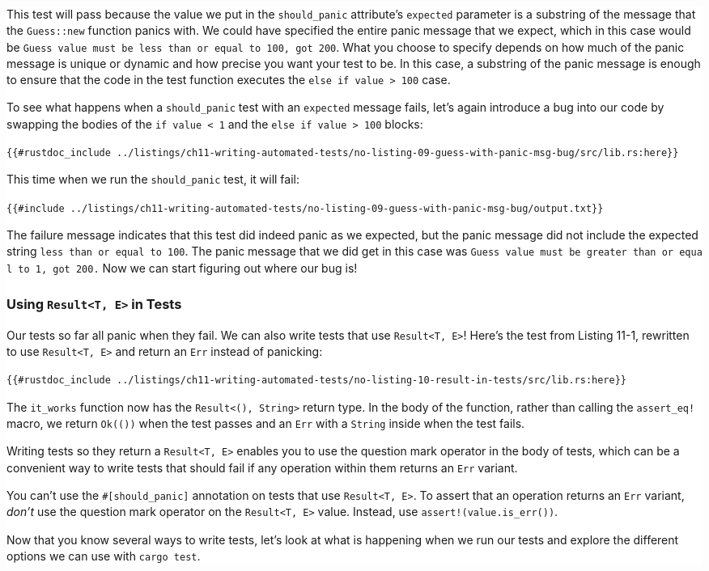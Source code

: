 This test will pass because the value we put in the `should_panic` attribute’s
`expected` parameter is a substring of the message that the `Guess::new`
function panics with. We could have specified the entire panic message that we
expect, which in this case would be `Guess value must be less than or equal to
100, got 200`. What you choose to specify depends on how much of the panic
message is unique or dynamic and how precise you want your test to be. In this
case, a substring of the panic message is enough to ensure that the code in the
test function executes the `else if value > 100` case.

To see what happens when a `should_panic` test with an `expected` message
fails, let’s again introduce a bug into our code by swapping the bodies of the
`if value < 1` and the `else if value > 100` blocks:

```rust,ignore,not_desired_behavior
{{#rustdoc_include ../listings/ch11-writing-automated-tests/no-listing-09-guess-with-panic-msg-bug/src/lib.rs:here}}
```

This time when we run the `should_panic` test, it will fail:

```console
{{#include ../listings/ch11-writing-automated-tests/no-listing-09-guess-with-panic-msg-bug/output.txt}}
```

The failure message indicates that this test did indeed panic as we expected,
but the panic message did not include the expected string `less than or equal
to 100`. The panic message that we did get in this case was `Guess value must
be greater than or equal to 1, got 200.` Now we can start figuring out where
our bug is!

### Using `Result<T, E>` in Tests

Our tests so far all panic when they fail. We can also write tests that use
`Result<T, E>`! Here’s the test from Listing 11-1, rewritten to use `Result<T,
E>` and return an `Err` instead of panicking:

```rust,noplayground
{{#rustdoc_include ../listings/ch11-writing-automated-tests/no-listing-10-result-in-tests/src/lib.rs:here}}
```

The `it_works` function now has the `Result<(), String>` return type. In the
body of the function, rather than calling the `assert_eq!` macro, we return
`Ok(())` when the test passes and an `Err` with a `String` inside when the test
fails.

Writing tests so they return a `Result<T, E>` enables you to use the question
mark operator in the body of tests, which can be a convenient way to write
tests that should fail if any operation within them returns an `Err` variant.

You can’t use the `#[should_panic]` annotation on tests that use `Result<T,
E>`. To assert that an operation returns an `Err` variant, _don’t_ use the
question mark operator on the `Result<T, E>` value. Instead, use
`assert!(value.is_err())`.

Now that you know several ways to write tests, let’s look at what is happening
when we run our tests and explore the different options we can use with `cargo
test`.


[concatenation-with-the--operator-or-the-format-macro]: ch08-02-strings.html#concatenation-with-the--operator-or-the-format-macro
[bench]: ../unstable-book/library-features/test.html
[ignoring]: ch11-02-running-tests.html#ignoring-some-tests-unless-specifically-requested
[subset]: ch11-02-running-tests.html#running-a-subset-of-tests-by-name
[controlling-how-tests-are-run]: ch11-02-running-tests.html#controlling-how-tests-are-run
[derivable-traits]: appendix-03-derivable-traits.html
[doc-comments]: ch14-02-publishing-to-crates-io.html#documentation-comments-as-tests
[paths-for-referring-to-an-item-in-the-module-tree]: ch07-03-paths-for-referring-to-an-item-in-the-module-tree.html